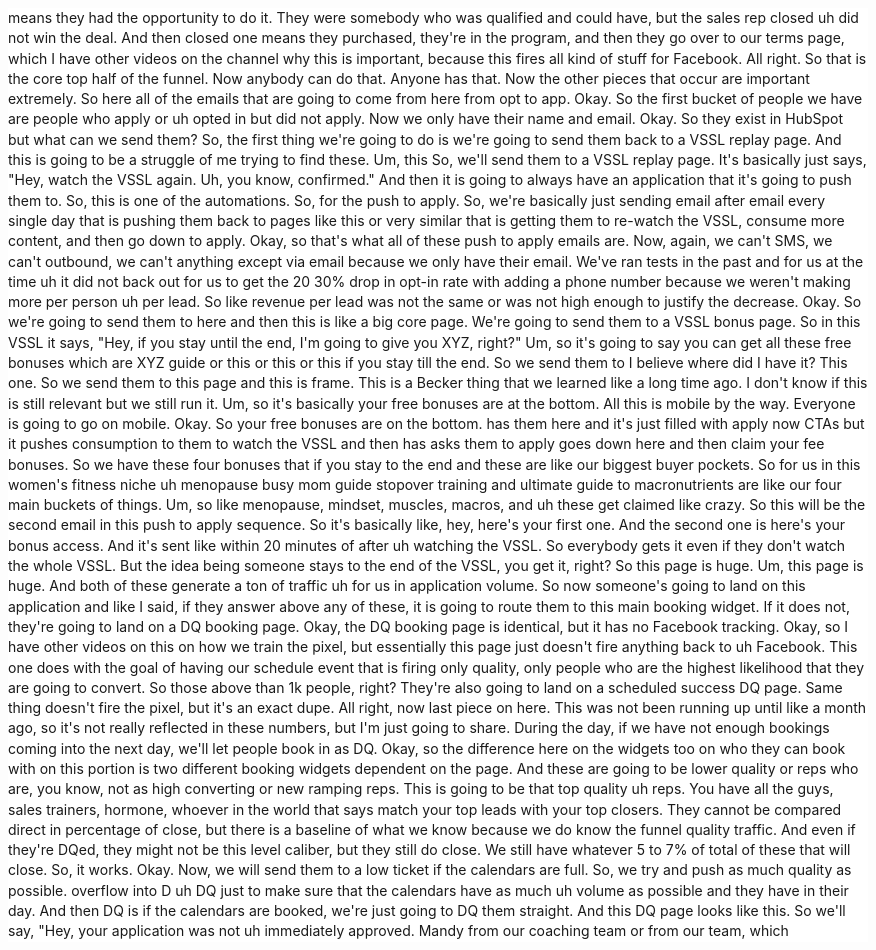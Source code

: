 means they had the opportunity to do it. They were somebody who was qualified and could have, but the sales rep closed uh did not win the deal. And then closed one means they purchased, they're in the program, and then they go over to our terms page, which I have other videos on the channel why this is important, because this fires all kind of stuff for Facebook. All right. So that is the core top half of the funnel. Now anybody can do that. Anyone has that. Now the other pieces that occur are important extremely. So here all of the emails that are going to come from here from opt to app. Okay. So the first bucket of people we have are people who apply or uh opted in but did not apply. Now we only have their name and email. Okay. So they exist in HubSpot but what can we send them? So, the first thing we're going to do is we're going to send them back to a VSSL replay page. And this is going to be a struggle of me trying to find these. Um, this So, we'll send them to a VSSL replay page. It's basically just says, "Hey, watch the VSSL again. Uh, you know, confirmed." And then it is going to always have an application that it's going to push them to. So, this is one of the automations. So, for the push to apply. So, we're basically just sending email after email every single day that is pushing them back to pages like this or very similar that is getting them to re-watch the VSSL, consume more content, and then go down to apply. Okay, so that's what all of these push to apply emails are. Now, again, we can't SMS, we can't outbound, we can't anything except via email because we only have their email. We've ran tests in the past and for us at the time uh it did not back out for us to get the 20 30% drop in opt-in rate with adding a phone number because we weren't making more per person uh per lead. So like revenue per lead was not the same or was not high enough to justify the decrease. Okay. So we're going to send them to here and then this is like a big core page. We're going to send them to a VSSL bonus page. So in this VSSL it says, "Hey, if you stay until the end, I'm going to give you XYZ, right?" Um, so it's going to say you can get all these free bonuses which are XYZ guide or this or this or this if you stay till the end. So we send them to I believe where did I have it? This one. So we send them to this page and this is frame. This is a Becker thing that we learned like a long time ago. I don't know if this is still relevant but we still run it. Um, so it's basically your free bonuses are at the bottom. All this is mobile by the way. Everyone is going to go on mobile. Okay. So your free bonuses are on the bottom. has them here and it's just filled with apply now CTAs but it pushes consumption to them to watch the VSSL and then has asks them to apply goes down here and then claim your fee bonuses. So we have these four bonuses that if you stay to the end and these are like our biggest buyer pockets. So for us in this women's fitness niche uh menopause busy mom guide stopover training and ultimate guide to macronutrients are like our four main buckets of things. Um, so like menopause, mindset, muscles, macros, and uh these get claimed like crazy. So this will be the second email in this push to apply sequence. So it's basically like, hey, here's your first one. And the second one is here's your bonus access. And it's sent like within 20 minutes of after uh watching the VSSL. So everybody gets it even if they don't watch the whole VSSL. But the idea being someone stays to the end of the VSSL, you get it, right? So this page is huge. Um, this page is huge. And both of these generate a ton of traffic uh for us in application volume. So now someone's going to land on this application and like I said, if they answer above any of these, it is going to route them to this main booking widget. If it does not, they're going to land on a DQ booking page. Okay, the DQ booking page is identical, but it has no Facebook tracking. Okay, so I have other videos on this on how we train the pixel, but essentially this page just doesn't fire anything back to uh Facebook. This one does with the goal of having our schedule event that is firing only quality, only people who are the highest likelihood that they are going to convert. So those above than 1k people, right? They're also going to land on a scheduled success DQ page. Same thing doesn't fire the pixel, but it's an exact dupe. All right, now last piece on here. This was not been running up until like a month ago, so it's not really reflected in these numbers, but I'm just going to share. During the day, if we have not enough bookings coming into the next day, we'll let people book in as DQ. Okay, so the difference here on the widgets too on who they can book with on this portion is two different booking widgets dependent on the page. And these are going to be lower quality or reps who are, you know, not as high converting or new ramping reps. This is going to be that top quality uh reps. You have all the guys, sales trainers, hormone, whoever in the world that says match your top leads with your top closers. They cannot be compared direct in percentage of close, but there is a baseline of what we know because we do know the funnel quality traffic. And even if they're DQed, they might not be this level caliber, but they still do close. We still have whatever 5 to 7% of total of these that will close. So, it works. Okay. Now, we will send them to a low ticket if the calendars are full. So, we try and push as much quality as possible. overflow into D uh DQ just to make sure that the calendars have as much uh volume as possible and they have in their day. And then DQ is if the calendars are booked, we're just going to DQ them straight. And this DQ page looks like this. So we'll say, "Hey, your application was not uh immediately approved. Mandy from our coaching team or from our team, which